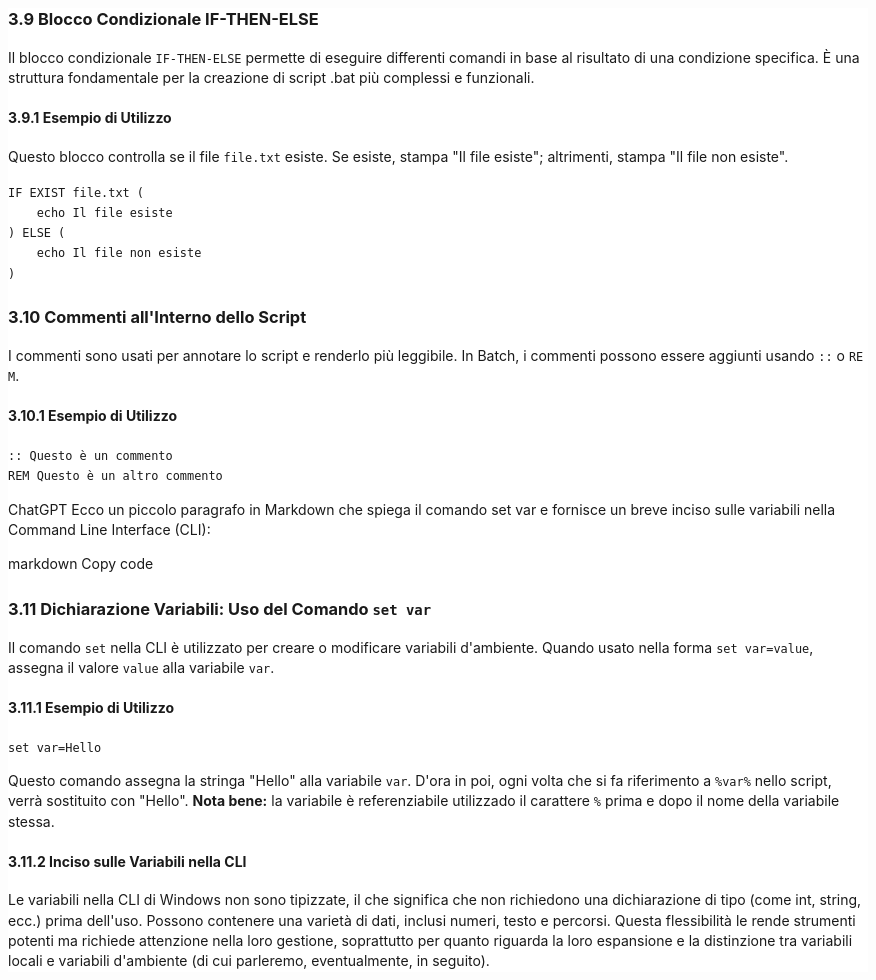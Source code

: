 ### 3.9 Blocco Condizionale IF-THEN-ELSE

Il blocco condizionale `IF-THEN-ELSE` permette di eseguire differenti comandi in base al risultato di una condizione specifica. È una struttura fondamentale per la creazione di script .bat più complessi e funzionali.

#### 3.9.1 Esempio di Utilizzo

Questo blocco controlla se il file `file.txt` esiste. Se esiste, stampa "Il file esiste"; altrimenti, stampa "Il file non esiste".

    IF EXIST file.txt (
        echo Il file esiste
    ) ELSE (
        echo Il file non esiste
    )

### 3.10 Commenti all'Interno dello Script

I commenti sono usati per annotare lo script e renderlo più leggibile. In Batch, i commenti possono essere aggiunti usando `::` o `REM`.

#### 3.10.1 Esempio di Utilizzo

    :: Questo è un commento
    REM Questo è un altro commento

ChatGPT
Ecco un piccolo paragrafo in Markdown che spiega il comando set var e fornisce un breve inciso sulle variabili nella Command Line Interface (CLI):

markdown
Copy code

### 3.11 Dichiarazione Variabili: Uso del Comando `set var`

Il comando `set` nella CLI è utilizzato per creare o modificare variabili d'ambiente. Quando usato nella forma `set var=value`, assegna il valore `value` alla variabile `var`.

#### 3.11.1 Esempio di Utilizzo

    set var=Hello

Questo comando assegna la stringa "Hello" alla variabile `var`. D'ora in poi, ogni volta che si fa riferimento a `%var%` nello script, verrà sostituito con "Hello". **Nota bene:** la variabile è referenziabile utilizzado il carattere `%` prima e dopo il nome della variabile stessa.

#### 3.11.2 Inciso sulle Variabili nella CLI

Le variabili nella CLI di Windows non sono tipizzate, il che significa che non richiedono una dichiarazione di tipo (come int, string, ecc.) prima dell'uso. Possono contenere una varietà di dati, inclusi numeri, testo e percorsi. Questa flessibilità le rende strumenti potenti ma richiede attenzione nella loro gestione, soprattutto per quanto riguarda la loro espansione e la distinzione tra variabili locali e variabili d'ambiente (di cui parleremo, eventualmente, in seguito).

